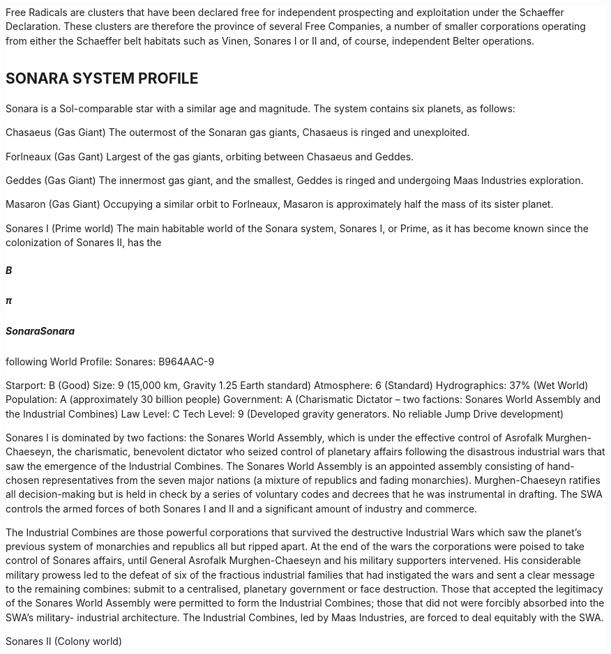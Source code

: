 Free Radicals are clusters that have been declared free for independent prospecting and exploitation under the Schaeffer Declaration. These clusters are therefore the province of several Free Companies, a number of smaller corporations operating from either the Schaeffer belt habitats such as Vinen, Sonares I or II and, of course, independent Belter operations.

## SONARA SYSTEM PROFILE

Sonara is a Sol-comparable star with a similar age and magnitude. The system contains six planets, as follows:

Chasaeus (Gas Giant) The outermost of the Sonaran gas giants, Chasaeus is ringed and unexploited.

Forlneaux (Gas Gant) Largest of the gas giants, orbiting between Chasaeus and Geddes.

Geddes (Gas Giant) The innermost gas giant, and the smallest, Geddes is ringed and undergoing Maas Industries exploration.

Masaron (Gas Giant) Occupying a similar orbit to Forlneaux, Masaron is approximately half the mass of its sister planet.

Sonares I (Prime world) The main habitable world of the Sonara system, Sonares I, or Prime, as it has become known since the colonization of Sonares II, has the

##### B

##### π

##### SonaraSonara

following World Profile: Sonares: B964AAC-9

Starport: B (Good) Size: 9 (15,000 km, Gravity 1.25 Earth standard) Atmosphere: 6 (Standard) Hydrographics: 37% (Wet World) Population: A (approximately 30 billion people) Government: A (Charismatic Dictator – two factions: Sonares World Assembly and the Industrial Combines) Law Level: C Tech Level: 9 (Developed gravity generators. No reliable Jump Drive development)

Sonares I is dominated by two factions: the Sonares World Assembly, which is under the effective control of Asrofalk Murghen- Chaeseyn, the charismatic, benevolent dictator who seized control of planetary affairs following the disastrous industrial wars that saw the emergence of the Industrial Combines. The Sonares World Assembly is an appointed assembly consisting of hand- chosen representatives from the seven major nations (a mixture of republics and fading monarchies). Murghen-Chaeseyn ratifies all decision-making but is held in check by a series of voluntary codes and decrees that he was instrumental in drafting. The SWA controls the armed forces of both Sonares I and II and a significant amount of industry and commerce.

The Industrial Combines are those powerful corporations that survived the destructive Industrial Wars which saw the planet’s previous system of monarchies and republics all but ripped apart. At the end of the wars the corporations were poised to take control of Sonares affairs, until General Asrofalk Murghen-Chaeseyn and his military supporters intervened. His considerable military prowess led to the defeat of six of the fractious industrial families that had instigated the wars and sent a clear message to the remaining combines: submit to a centralised, planetary government or face destruction. Those that accepted the legitimacy of the Sonares World Assembly were permitted to form the Industrial Combines; those that did not were forcibly absorbed into the SWA’s military- industrial architecture. The Industrial Combines, led by Maas Industries, are forced to deal equitably with the SWA.

Sonares II (Colony world)
